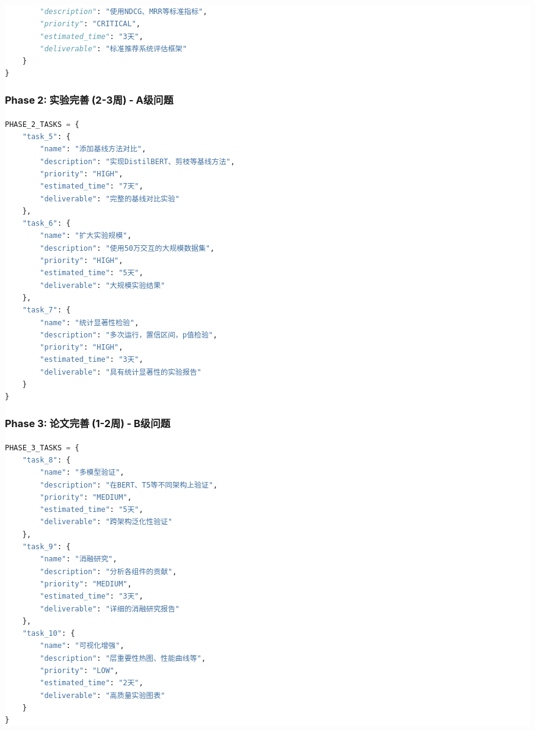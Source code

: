 ```python
        "description": "使用NDCG、MRR等标准指标",
        "priority": "CRITICAL",
        "estimated_time": "3天",
        "deliverable": "标准推荐系统评估框架"
    }
}
```

### Phase 2: 实验完善 (2-3周) - A级问题
```python
PHASE_2_TASKS = {
    "task_5": {
        "name": "添加基线方法对比",
        "description": "实现DistilBERT、剪枝等基线方法",
        "priority": "HIGH",
        "estimated_time": "7天",
        "deliverable": "完整的基线对比实验"
    },
    "task_6": {
        "name": "扩大实验规模", 
        "description": "使用50万交互的大规模数据集",
        "priority": "HIGH",
        "estimated_time": "5天",
        "deliverable": "大规模实验结果"
    },
    "task_7": {
        "name": "统计显著性检验",
        "description": "多次运行，置信区间，p值检验",
        "priority": "HIGH", 
        "estimated_time": "3天",
        "deliverable": "具有统计显著性的实验报告"
    }
}
```

### Phase 3: 论文完善 (1-2周) - B级问题
```python
PHASE_3_TASKS = {
    "task_8": {
        "name": "多模型验证",
        "description": "在BERT、T5等不同架构上验证",
        "priority": "MEDIUM",
        "estimated_time": "5天",
        "deliverable": "跨架构泛化性验证"
    },
    "task_9": {
        "name": "消融研究",
        "description": "分析各组件的贡献",
        "priority": "MEDIUM",
        "estimated_time": "3天", 
        "deliverable": "详细的消融研究报告"
    },
    "task_10": {
        "name": "可视化增强",
        "description": "层重要性热图、性能曲线等",
        "priority": "LOW",
        "estimated_time": "2天",
        "deliverable": "高质量实验图表"
    }
}
```
